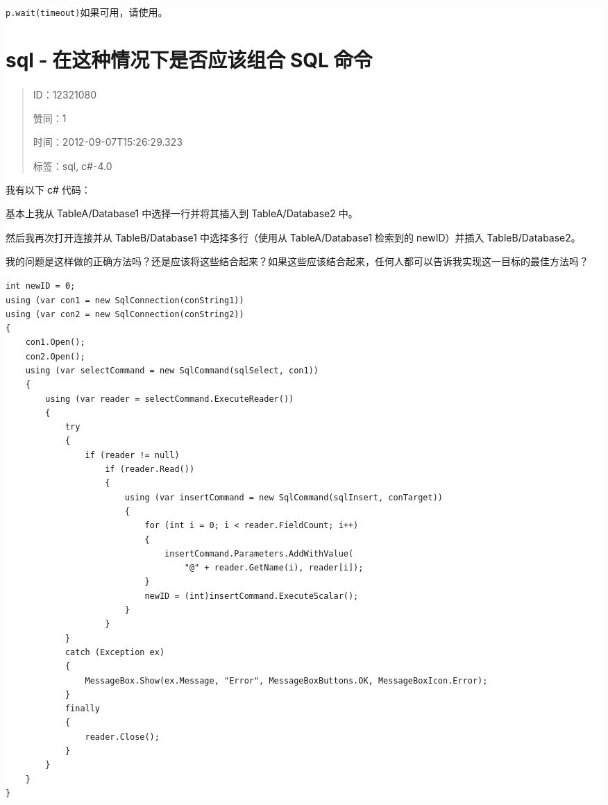 `p.wait(timeout)`如果可用，请使用。

# sql - 在这种情况下是否应该组合 SQL 命令

> ID：12321080
> 
> 赞同：1
> 
> 时间：2012-09-07T15:26:29.323
> 
> 标签：sql, c#-4.0

我有以下 c# 代码：

基本上我从 TableA/Database1 中选择一行并将其插入到 TableA/Database2 中。

然后我再次打开连接并从 TableB/Database1 中选择多行（使用从 TableA/Database1 检索到的 newID）并插入 TableB/Database2。

我的问题是这样做的正确方法吗？还是应该将这些结合起来？如果这些应该结合起来，任何人都可以告诉我实现这一目标的最佳方法吗？

```
int newID = 0;
using (var con1 = new SqlConnection(conString1))
using (var con2 = new SqlConnection(conString2))
{
    con1.Open();
    con2.Open();
    using (var selectCommand = new SqlCommand(sqlSelect, con1))
    {
        using (var reader = selectCommand.ExecuteReader())
        {
            try
            {
                if (reader != null)
                    if (reader.Read())
                    {
                        using (var insertCommand = new SqlCommand(sqlInsert, conTarget))
                        {
                            for (int i = 0; i < reader.FieldCount; i++)
                            {
                                insertCommand.Parameters.AddWithValue(
                                    "@" + reader.GetName(i), reader[i]);
                            }
                            newID = (int)insertCommand.ExecuteScalar();
                        }
                    }
            }
            catch (Exception ex)
            {
                MessageBox.Show(ex.Message, "Error", MessageBoxButtons.OK, MessageBoxIcon.Error);
            }
            finally
            {
                reader.Close();
            }
        }
    }
} 
```
